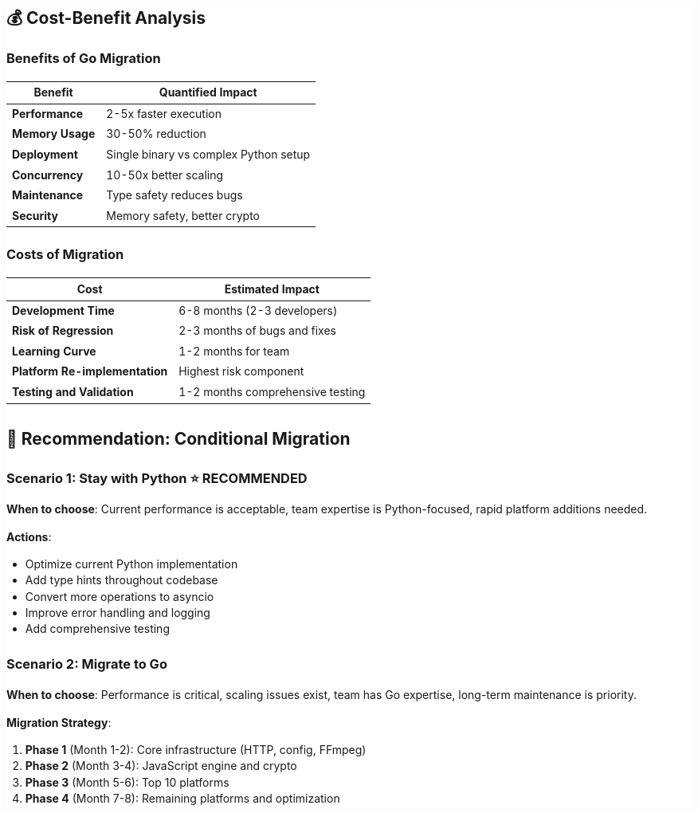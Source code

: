 ## 💰 **Cost-Benefit Analysis**

### **Benefits of Go Migration**

| Benefit | Quantified Impact |
|---------|------------------|
| **Performance** | 2-5x faster execution |
| **Memory Usage** | 30-50% reduction |
| **Deployment** | Single binary vs complex Python setup |
| **Concurrency** | 10-50x better scaling |
| **Maintenance** | Type safety reduces bugs |
| **Security** | Memory safety, better crypto |

### **Costs of Migration**

| Cost | Estimated Impact |
|------|-----------------|
| **Development Time** | 6-8 months (2-3 developers) |
| **Risk of Regression** | 2-3 months of bugs and fixes |
| **Learning Curve** | 1-2 months for team |
| **Platform Re-implementation** | Highest risk component |
| **Testing and Validation** | 1-2 months comprehensive testing |

## 🎯 **Recommendation: Conditional Migration**

### **Scenario 1: Stay with Python** ⭐ **RECOMMENDED**
**When to choose**: Current performance is acceptable, team expertise is Python-focused, rapid platform additions needed.

**Actions**:
- Optimize current Python implementation
- Add type hints throughout codebase
- Convert more operations to asyncio
- Improve error handling and logging
- Add comprehensive testing

### **Scenario 2: Migrate to Go** 
**When to choose**: Performance is critical, scaling issues exist, team has Go expertise, long-term maintenance is priority.

**Migration Strategy**:
1. **Phase 1** (Month 1-2): Core infrastructure (HTTP, config, FFmpeg)
2. **Phase 2** (Month 3-4): JavaScript engine and crypto
3. **Phase 3** (Month 5-6): Top 10 platforms
4. **Phase 4** (Month 7-8): Remaining platforms and optimization
